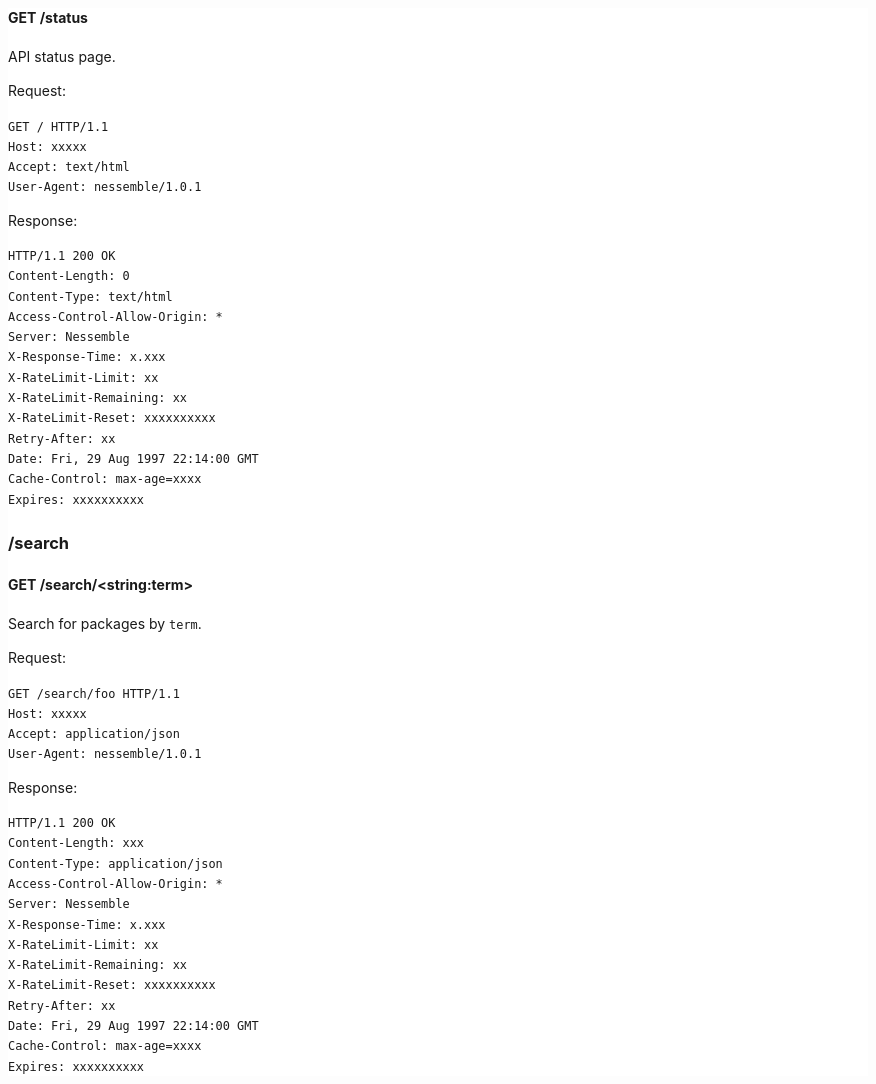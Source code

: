 <div class="registry-example" data-opts='{"endpoint":"/","method":"GET"}'></div>

#### GET /status

API status page.

Request:

```text
GET / HTTP/1.1
Host: xxxxx
Accept: text/html
User-Agent: nessemble/1.0.1
```

Response:

```text
HTTP/1.1 200 OK
Content-Length: 0
Content-Type: text/html
Access-Control-Allow-Origin: *
Server: Nessemble
X-Response-Time: x.xxx
X-RateLimit-Limit: xx
X-RateLimit-Remaining: xx
X-RateLimit-Reset: xxxxxxxxxx
Retry-After: xx
Date: Fri, 29 Aug 1997 22:14:00 GMT
Cache-Control: max-age=xxxx
Expires: xxxxxxxxxx
```

<div class="registry-example" data-opts='{"endpoint":"/status","method":"GET"}'></div>

### /search

#### GET /search/&lt;string:term&gt;

Search for packages by `term`.

Request:

```text
GET /search/foo HTTP/1.1
Host: xxxxx
Accept: application/json
User-Agent: nessemble/1.0.1
```

Response:

```text
HTTP/1.1 200 OK
Content-Length: xxx
Content-Type: application/json
Access-Control-Allow-Origin: *
Server: Nessemble
X-Response-Time: x.xxx
X-RateLimit-Limit: xx
X-RateLimit-Remaining: xx
X-RateLimit-Reset: xxxxxxxxxx
Retry-After: xx
Date: Fri, 29 Aug 1997 22:14:00 GMT
Cache-Control: max-age=xxxx
Expires: xxxxxxxxxx
```
